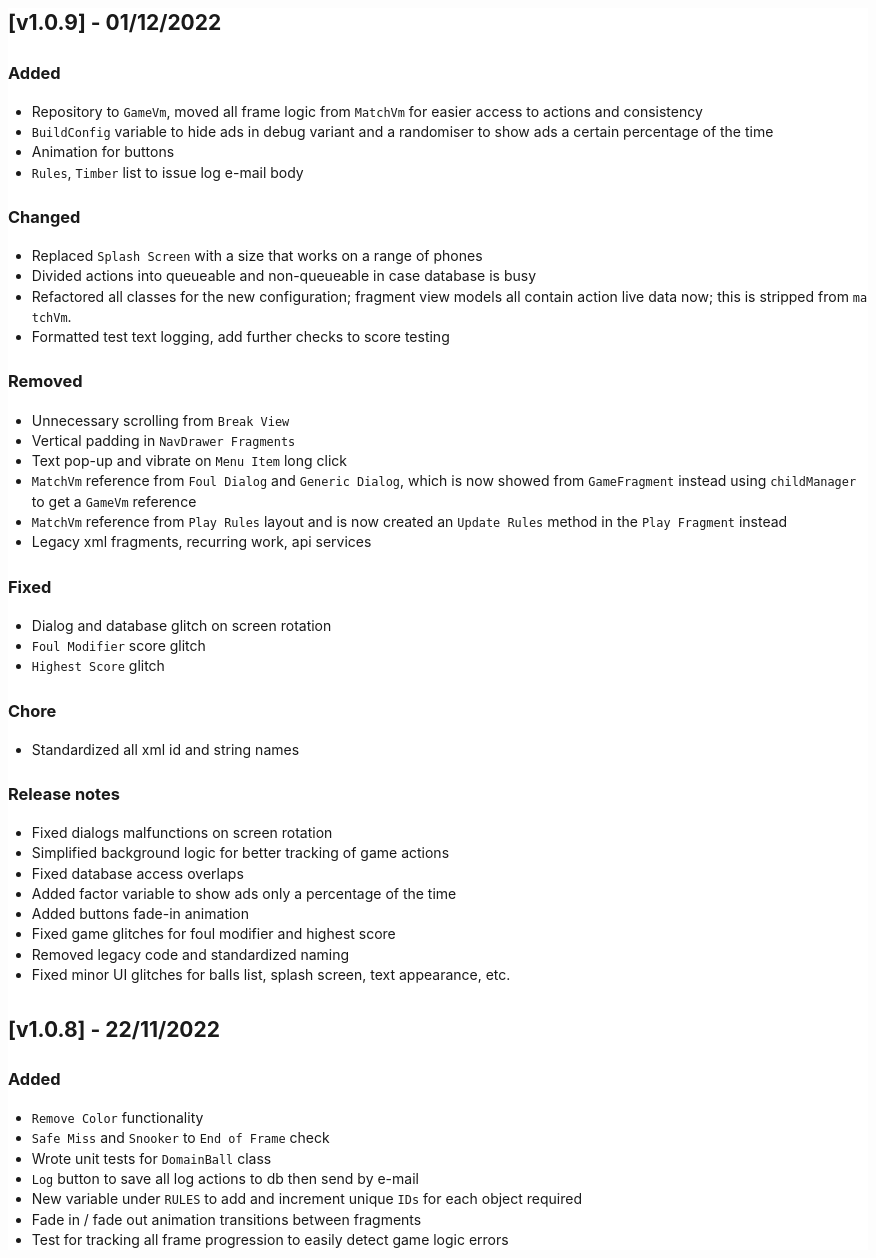
## [v1.0.9] - 01/12/2022
### Added
* Repository to `GameVm`, moved all frame logic from `MatchVm` for easier access to actions and consistency
* `BuildConfig` variable to hide ads in debug variant and a randomiser to show ads a certain percentage of the time
* Animation for buttons
* `Rules`, `Timber` list to issue log e-mail body

### Changed
* Replaced `Splash Screen` with a size that works on a range of phones
* Divided actions into queueable and non-queueable in case database is busy
* Refactored all classes for the new configuration; fragment view models all contain action live data now; this is stripped from `matchVm`. 
* Formatted test text logging, add further checks to score testing

### Removed
* Unnecessary scrolling from `Break View`
* Vertical padding in `NavDrawer Fragments`
* Text pop-up and vibrate on `Menu Item` long click
* `MatchVm` reference from `Foul Dialog` and `Generic Dialog`, which is now showed from `GameFragment` instead using `childManager` to get a `GameVm` reference
* `MatchVm` reference from `Play Rules` layout and is now created an `Update Rules` method in the `Play Fragment` instead
* Legacy xml fragments, recurring work, api services

### Fixed
* Dialog and database glitch on screen rotation
* `Foul Modifier` score glitch
* `Highest Score` glitch

### Chore
* Standardized all xml id and string names

### Release notes
* Fixed dialogs malfunctions on screen rotation
* Simplified background logic for better tracking of game actions
* Fixed database access overlaps
* Added factor variable to show ads only a percentage of the time
* Added buttons fade-in animation
* Fixed game glitches for foul modifier and highest score
* Removed legacy code and standardized naming
* Fixed minor UI glitches for balls list, splash screen, text appearance, etc.


## [v1.0.8] - 22/11/2022
### Added
* `Remove Color` functionality
* `Safe Miss` and `Snooker` to `End of Frame` check
* Wrote unit tests for `DomainBall` class
* `Log` button to save all log actions to db then send by e-mail
* New variable under `RULES` to add and increment unique `IDs` for each object required
* Fade in / fade out animation transitions between fragments
* Test for tracking all frame progression to easily detect game logic errors
